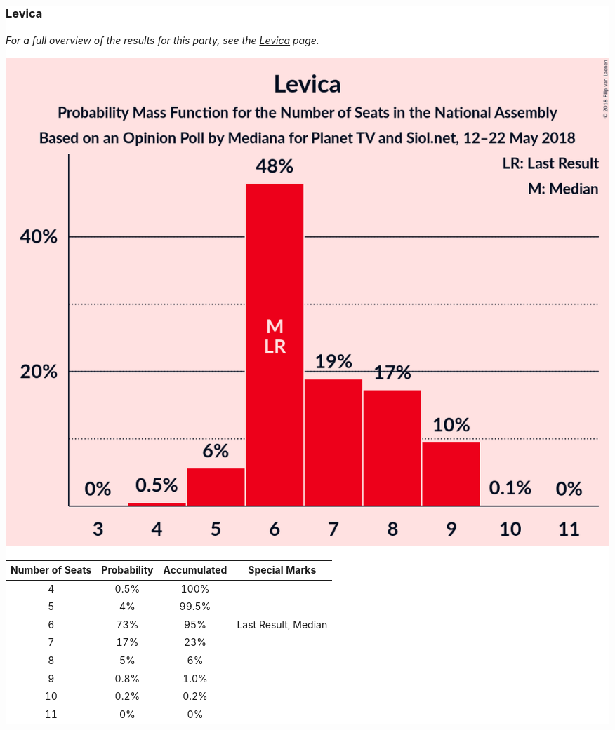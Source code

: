 ### Levica

*For a full overview of the results for this party, see the [Levica](party-levica.html) page.*

![Graph with seats probability mass function not yet produced](2018-05-22-Mediana-seats-pmf-levica.png "Seats Probability Mass Function")

| Number of Seats | Probability | Accumulated | Special Marks |
|:---------------:|:-----------:|:-----------:|:-------------:|
| 4 | 0.5% | 100% |  |
| 5 | 4% | 99.5% |  |
| 6 | 73% | 95% | Last Result, Median |
| 7 | 17% | 23% |  |
| 8 | 5% | 6% |  |
| 9 | 0.8% | 1.0% |  |
| 10 | 0.2% | 0.2% |  |
| 11 | 0% | 0% |  |
